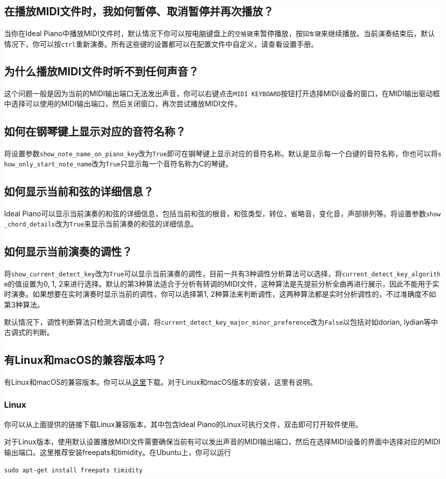 

## 在播放MIDI文件时，我如何暂停、取消暂停并再次播放？

当你在Ideal Piano中播放MIDI文件时，默认情况下你可以按电脑键盘上的`空格键`来暂停播放，按`回车键`来继续播放。当前演奏结束后，默认情况下，你可以按`ctrl`重新演奏。所有这些键的设置都可以在配置文件中自定义，请查看设置手册。



## 为什么播放MIDI文件时听不到任何声音？

这个问题一般是因为当前的MIDI输出端口无法发出声音，你可以右键点击`MIDI KEYBOARD`按钮打开选择MIDI设备的窗口，在MIDI输出驱动框中选择可以使用的MIDI输出端口，然后关闭窗口，再次尝试播放MIDI文件。



## 如何在钢琴键上显示对应的音符名称？

将设置参数`show_note_name_on_piano_key`改为`True`即可在钢琴键上显示对应的音符名称。默认是显示每一个白键的音符名称，你也可以将`show_only_start_note_name`改为`True`只显示每一个音符名称为C的琴键。



## 如何显示当前和弦的详细信息？

Ideal Piano可以显示当前演奏的和弦的详细信息，包括当前和弦的根音，和弦类型，转位，省略音，变化音，声部排列等。将设置参数`show_chord_details`改为`True`来显示当前演奏的和弦的详细信息。



## 如何显示当前演奏的调性？

将`show_current_detect_key`改为`True`可以显示当前演奏的调性，目前一共有3种调性分析算法可以选择，将`current_detect_key_algorithm`的值设置为0, 1, 2来进行选择。默认的第3种算法适合于分析有转调的MIDI文件，这种算法是先提前分析全曲再进行展示，因此不能用于实时演奏。如果想要在实时演奏时显示当前的调性，你可以选择第1, 2种算法来判断调性，这两种算法都是实时分析调性的，不过准确度不如第3种算法。

默认情况下，调性判断算法只检测大调或小调，将`current_detect_key_major_minor_preference`改为`False`以包括对如dorian, lydian等中古调式的判断。



## 有Linux和macOS的兼容版本吗？

有Linux和macOS的兼容版本。你可以从[这里](https://www.jianguoyun.com/p/DQxzhfAQt43aDBi-rckFIAA)下载。对于Linux和macOS版本的安装，这里有说明。

### Linux

你可以从上面提供的链接下载Linux兼容版本，其中包含Ideal Piano的Linux可执行文件，双击即可打开软件使用。

对于Linux版本，使用默认设置播放MIDI文件需要确保当前有可以发出声音的MIDI输出端口，然后在选择MIDI设备的界面中选择对应的MIDI输出端口。这里推荐安装freepats和timidity。在Ubuntu上，你可以运行

```
sudo apt-get install freepats timidity
```
